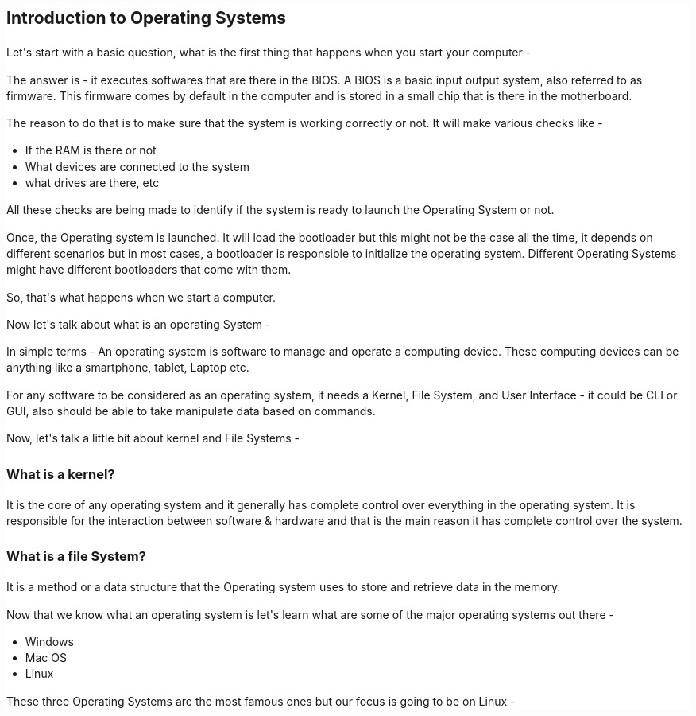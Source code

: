 ## Introduction to Operating Systems

Let's start with a basic question, what is the first thing that happens when you start your computer -

The answer is - it executes softwares that are there in the BIOS. A BIOS  is a basic input output system, also referred to as firmware. This firmware comes by default in the computer and is stored in a small chip that is there in the motherboard.

The reason to do that is to make sure that the system is working correctly or not. It will make various checks like -

- If the RAM is there or not
- What devices are connected to the system
- what drives are there, etc

All these checks are being made to identify if the system is ready to launch the Operating System or not.

Once, the Operating system is launched. It will load the bootloader but this might not be the case all the time, it depends on different scenarios but in most cases, a bootloader is responsible to initialize the operating system. Different Operating Systems might have different bootloaders that come with them.

So, that's what happens when we start a computer.

Now let's talk about what is an operating System -

In simple terms -
An operating system is software to manage and operate a computing device.
These computing devices can be anything like a smartphone, tablet, Laptop etc.

For any software to be considered as an operating system, it needs a Kernel, File System, and User Interface - it could be CLI or GUI, also should be able to take manipulate data based on commands.

Now, let's talk a little bit about kernel and File Systems -

### What is a kernel?

It is the core of any operating system and it generally has complete control over everything in the operating system. It is responsible for the interaction between software & hardware and that is the main reason it has complete control over the system.

### What is a file System?

It is a method or a data structure that the Operating system uses to store and retrieve data in the memory.


Now that we know what an operating system is let's learn what are some of the major operating systems out there -

- Windows
- Mac OS
- Linux

These three Operating Systems are the most famous ones but our focus is going to be on Linux -

